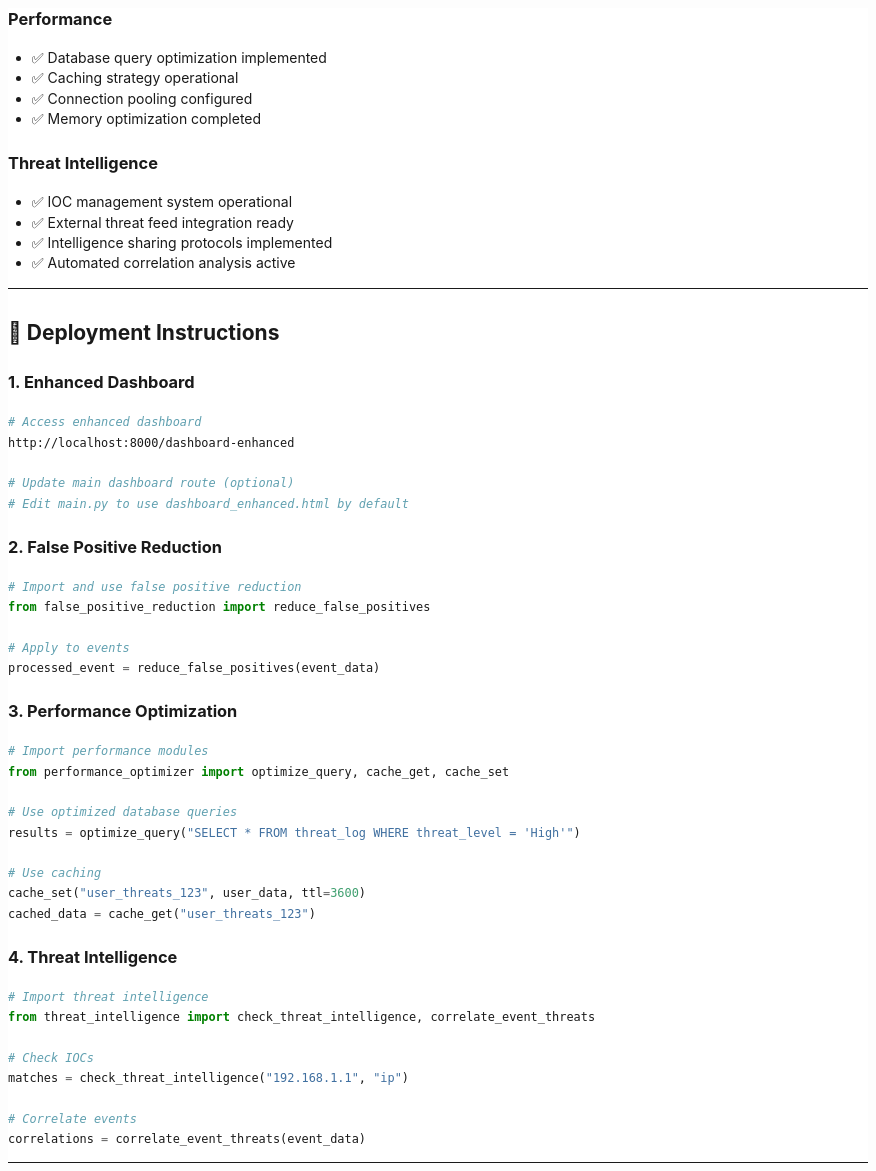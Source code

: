### **Performance**
- ✅ Database query optimization implemented
- ✅ Caching strategy operational
- ✅ Connection pooling configured
- ✅ Memory optimization completed

### **Threat Intelligence**
- ✅ IOC management system operational
- ✅ External threat feed integration ready
- ✅ Intelligence sharing protocols implemented
- ✅ Automated correlation analysis active

---

## 🚀 **Deployment Instructions**

### **1. Enhanced Dashboard**
```bash
# Access enhanced dashboard
http://localhost:8000/dashboard-enhanced

# Update main dashboard route (optional)
# Edit main.py to use dashboard_enhanced.html by default
```

### **2. False Positive Reduction**
```python
# Import and use false positive reduction
from false_positive_reduction import reduce_false_positives

# Apply to events
processed_event = reduce_false_positives(event_data)
```

### **3. Performance Optimization**
```python
# Import performance modules
from performance_optimizer import optimize_query, cache_get, cache_set

# Use optimized database queries
results = optimize_query("SELECT * FROM threat_log WHERE threat_level = 'High'")

# Use caching
cache_set("user_threats_123", user_data, ttl=3600)
cached_data = cache_get("user_threats_123")
```

### **4. Threat Intelligence**
```python
# Import threat intelligence
from threat_intelligence import check_threat_intelligence, correlate_event_threats

# Check IOCs
matches = check_threat_intelligence("192.168.1.1", "ip")

# Correlate events
correlations = correlate_event_threats(event_data)
```

---